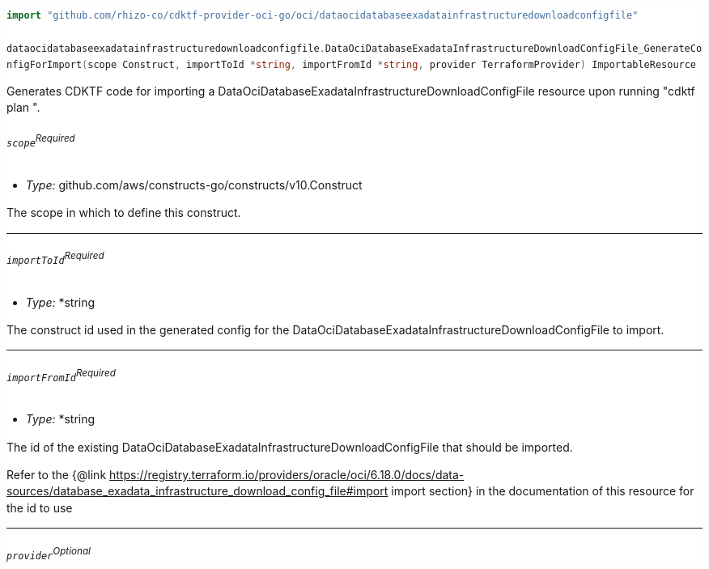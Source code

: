 ```go
import "github.com/rhizo-co/cdktf-provider-oci-go/oci/dataocidatabaseexadatainfrastructuredownloadconfigfile"

dataocidatabaseexadatainfrastructuredownloadconfigfile.DataOciDatabaseExadataInfrastructureDownloadConfigFile_GenerateConfigForImport(scope Construct, importToId *string, importFromId *string, provider TerraformProvider) ImportableResource
```

Generates CDKTF code for importing a DataOciDatabaseExadataInfrastructureDownloadConfigFile resource upon running "cdktf plan <stack-name>".

###### `scope`<sup>Required</sup> <a name="scope" id="rhizo-co-terraform-provider-oci.dataOciDatabaseExadataInfrastructureDownloadConfigFile.DataOciDatabaseExadataInfrastructureDownloadConfigFile.generateConfigForImport.parameter.scope"></a>

- *Type:* github.com/aws/constructs-go/constructs/v10.Construct

The scope in which to define this construct.

---

###### `importToId`<sup>Required</sup> <a name="importToId" id="rhizo-co-terraform-provider-oci.dataOciDatabaseExadataInfrastructureDownloadConfigFile.DataOciDatabaseExadataInfrastructureDownloadConfigFile.generateConfigForImport.parameter.importToId"></a>

- *Type:* *string

The construct id used in the generated config for the DataOciDatabaseExadataInfrastructureDownloadConfigFile to import.

---

###### `importFromId`<sup>Required</sup> <a name="importFromId" id="rhizo-co-terraform-provider-oci.dataOciDatabaseExadataInfrastructureDownloadConfigFile.DataOciDatabaseExadataInfrastructureDownloadConfigFile.generateConfigForImport.parameter.importFromId"></a>

- *Type:* *string

The id of the existing DataOciDatabaseExadataInfrastructureDownloadConfigFile that should be imported.

Refer to the {@link https://registry.terraform.io/providers/oracle/oci/6.18.0/docs/data-sources/database_exadata_infrastructure_download_config_file#import import section} in the documentation of this resource for the id to use

---

###### `provider`<sup>Optional</sup> <a name="provider" id="rhizo-co-terraform-provider-oci.dataOciDatabaseExadataInfrastructureDownloadConfigFile.DataOciDatabaseExadataInfrastructureDownloadConfigFile.generateConfigForImport.parameter.provider"></a>
